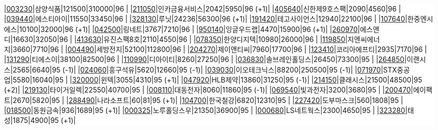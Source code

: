 |[003230](https://finance.daum.net/quotes/A003230)|삼양식품|121500|310000|96 |
|[211050](https://finance.daum.net/quotes/A211050)|인카금융서비스|2042|5950|96 (+1)|
|[405640](https://finance.daum.net/quotes/A405640)|신한제9호스팩|2090|4560|96 |
|[039440](https://finance.daum.net/quotes/A039440)|에스티아이|11550|33450|96 |
|[328130](https://finance.daum.net/quotes/A328130)|루닛|24236|56300|96 (+1)|
|[191420](https://finance.daum.net/quotes/A191420)|테고사이언스|12940|22100|96 |
|[107640](https://finance.daum.net/quotes/A107640)|한중엔시에스|10100|32000|96 (+1)|
|[042500](https://finance.daum.net/quotes/A042500)|링네트|3767|7210|96 |
|[950140](https://finance.daum.net/quotes/A950140)|잉글우드랩|4470|15900|96 (+1)|
|[260970](https://finance.daum.net/quotes/A260970)|에스앤디|16630|32050|96 |
|[413630](https://finance.daum.net/quotes/A413630)|유진스팩8호|2110|4550|96 |
|[078350](https://finance.daum.net/quotes/A078350)|한양디지텍|10980|26000|96 |
|[119850](https://finance.daum.net/quotes/A119850)|지엔씨에너지|3660|7710|96 |
|[004490](https://finance.daum.net/quotes/A004490)|세방전지|52100|112800|96 |
|[204270](https://finance.daum.net/quotes/A204270)|제이앤티씨|7960|17700|96 |
|[123410](https://finance.daum.net/quotes/A123410)|코리아에프티|2935|7170|96 |
|[131290](https://finance.daum.net/quotes/A131290)|티에스이|38100|82500|96 |
|[110990](https://finance.daum.net/quotes/A110990)|디아이티|8260|27250|96 |
|[036830](https://finance.daum.net/quotes/A036830)|솔브레인홀딩스|26450|73300|95 |
|[264850](https://finance.daum.net/quotes/A264850)|이랜시스|2565|6640|95 (-1)|
|[024060](https://finance.daum.net/quotes/A024060)|흥구석유|5620|12660|95 (-1)|
|[039030](https://finance.daum.net/quotes/A039030)|이오테크닉스|88200|250500|95 (-1)|
|[071970](https://finance.daum.net/quotes/A071970)|STX중공업|5580|16040|95 |
|[320000](https://finance.daum.net/quotes/A320000)|윈텍|3055|4310|95 (+1)|
|[047920](https://finance.daum.net/quotes/A047920)|HLB제약|13860|31250|95 (-1)|
|[214150](https://finance.daum.net/quotes/A214150)|클래시스|21500|48500|95 (+2)|
|[219130](https://finance.daum.net/quotes/A219130)|타이거일렉|22550|40700|95 |
|[008110](https://finance.daum.net/quotes/A008110)|대동전자|8060|11860|95 (-1)|
|[069540](https://finance.daum.net/quotes/A069540)|빛과전자|3200|3680|95 |
|[200470](https://finance.daum.net/quotes/A200470)|에이팩트|2670|5820|95 |
|[288490](https://finance.daum.net/quotes/A288490)|나라소프트|60|81|95 (+1)|
|[104700](https://finance.daum.net/quotes/A104700)|한국철강|6820|12310|95 |
|[227420](https://finance.daum.net/quotes/A227420)|도부마스크|560|1808|95 |
|[018500](https://finance.daum.net/quotes/A018500)|동원금속|936|1689|95 (+1)|
|[000325](https://finance.daum.net/quotes/A000325)|노루홀딩스우|21350|36900|95 |
|[000680](https://finance.daum.net/quotes/A000680)|LS네트웍스|2300|4650|95 |
|[323280](https://finance.daum.net/quotes/A323280)|태성|1875|4900|95 (+1)|